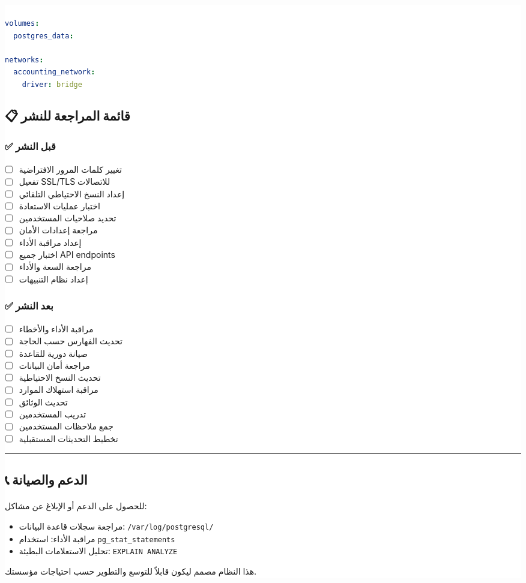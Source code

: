 ```yaml

volumes:
  postgres_data:

networks:
  accounting_network:
    driver: bridge
```

## 📋 قائمة المراجعة للنشر

### ✅ قبل النشر

- [ ] تغيير كلمات المرور الافتراضية
- [ ] تفعيل SSL/TLS للاتصالات
- [ ] إعداد النسخ الاحتياطي التلقائي
- [ ] اختبار عمليات الاستعادة
- [ ] تحديد صلاحيات المستخدمين
- [ ] مراجعة إعدادات الأمان
- [ ] إعداد مراقبة الأداء
- [ ] اختبار جميع API endpoints
- [ ] مراجعة السعة والأداء
- [ ] إعداد نظام التنبيهات

### ✅ بعد النشر

- [ ] مراقبة الأداء والأخطاء
- [ ] تحديث الفهارس حسب الحاجة
- [ ] صيانة دورية للقاعدة
- [ ] مراجعة أمان البيانات
- [ ] تحديث النسخ الاحتياطية
- [ ] مراقبة استهلاك الموارد
- [ ] تحديث الوثائق
- [ ] تدريب المستخدمين
- [ ] جمع ملاحظات المستخدمين
- [ ] تخطيط التحديثات المستقبلية

---

## 📞 الدعم والصيانة

للحصول على الدعم أو الإبلاغ عن مشاكل:
- مراجعة سجلات قاعدة البيانات: `/var/log/postgresql/`
- مراقبة الأداء: استخدام `pg_stat_statements`
- تحليل الاستعلامات البطيئة: `EXPLAIN ANALYZE`

هذا النظام مصمم ليكون قابلاً للتوسع والتطوير حسب احتياجات مؤسستك.
